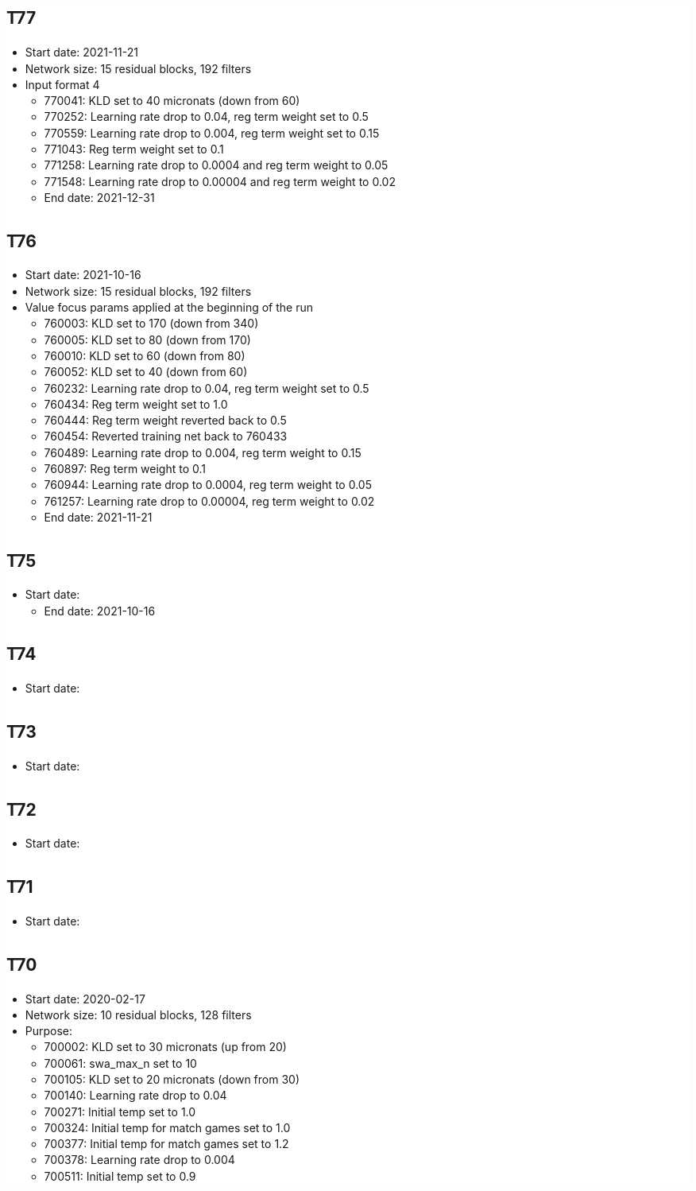 ## T77
* Start date: 2021-11-21
* Network size: 15 residual blocks, 192 filters
* Input format 4
  * 770041: KLD set to 40 micronats (down from 60)
  * 770252: Learning rate drop to 0.04, reg term weight set to 0.5
  * 770559: Learning rate drop to 0.004, reg term weight set to 0.15
  * 771043: Reg term weight set to 0.1
  * 771258: Learning rate drop to 0.0004 and reg term weight to 0.05
  * 771548: Learning rate drop to 0.00004 and reg term weight to 0.02
  * End date: 2021-12-31

## T76
* Start date: 2021-10-16
* Network size: 15 residual blocks, 192 filters
* Value focus params applied at the beginning of the run
  * 760003: KLD set to 170 (down from 340)
  * 760005: KLD set to 80 (down from 170)
  * 760010: KLD set to 60 (down from 80)
  * 760052: KLD set to 40 (down from 60)
  * 760232: Learning rate drop to 0.04, reg term weight set to 0.5
  * 760434: Reg term weight set to 1.0
  * 760444: Reg term weight reverted back to 0.5
  * 760454: Reverted training net back to 760433
  * 760489: Learning rate drop to 0.004, reg term weight to 0.15
  * 760897: Reg term weight to 0.1
  * 760944: Learning rate drop to 0.0004, reg term weight to 0.05
  * 761257: Learning rate drop to 0.00004, reg term weight to 0.02
  * End date: 2021-11-21
## T75
* Start date:
  * End date: 2021-10-16
## T74
* Start date:

## T73
* Start date:

## T72
* Start date:

## T71
* Start date:

## T70
* Start date: 2020-02-17
* Network size: 10 residual blocks, 128 filters
* Purpose: 
  * 700002: KLD set to 30 micronats (up from 20)
  * 700061: swa_max_n set to 10
  * 700105: KLD set to 20 micronats (down from 30)
  * 700140: Learning rate drop to 0.04
  * 700271: Initial temp set to 1.0
  * 700324: Initial temp for match games set to 1.0
  * 700377: Initial temp for match games set to 1.2
  * 700378: Learning rate drop to 0.004
  * 700511: Initial temp set to 0.9